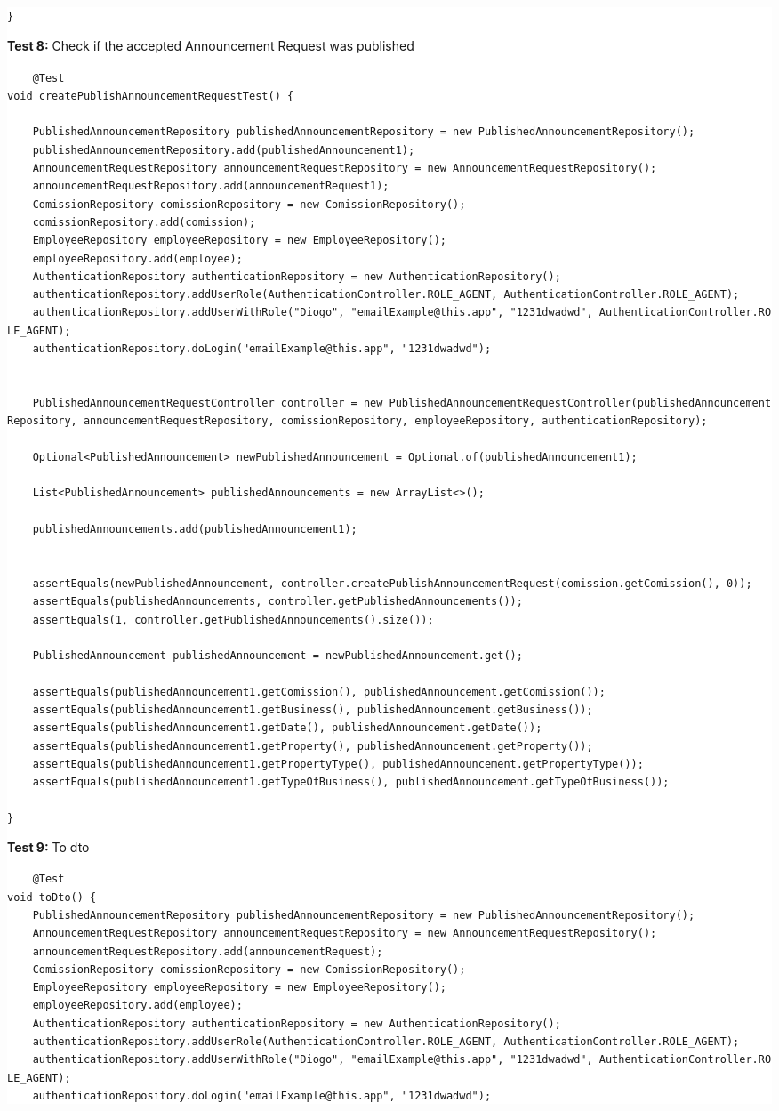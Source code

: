     }

**Test 8:** Check if the accepted Announcement Request was published

	    @Test
    void createPublishAnnouncementRequestTest() {

        PublishedAnnouncementRepository publishedAnnouncementRepository = new PublishedAnnouncementRepository();
        publishedAnnouncementRepository.add(publishedAnnouncement1);
        AnnouncementRequestRepository announcementRequestRepository = new AnnouncementRequestRepository();
        announcementRequestRepository.add(announcementRequest1);
        ComissionRepository comissionRepository = new ComissionRepository();
        comissionRepository.add(comission);
        EmployeeRepository employeeRepository = new EmployeeRepository();
        employeeRepository.add(employee);
        AuthenticationRepository authenticationRepository = new AuthenticationRepository();
        authenticationRepository.addUserRole(AuthenticationController.ROLE_AGENT, AuthenticationController.ROLE_AGENT);
        authenticationRepository.addUserWithRole("Diogo", "emailExample@this.app", "1231dwadwd", AuthenticationController.ROLE_AGENT);
        authenticationRepository.doLogin("emailExample@this.app", "1231dwadwd");


        PublishedAnnouncementRequestController controller = new PublishedAnnouncementRequestController(publishedAnnouncementRepository, announcementRequestRepository, comissionRepository, employeeRepository, authenticationRepository);

        Optional<PublishedAnnouncement> newPublishedAnnouncement = Optional.of(publishedAnnouncement1);

        List<PublishedAnnouncement> publishedAnnouncements = new ArrayList<>();

        publishedAnnouncements.add(publishedAnnouncement1);


        assertEquals(newPublishedAnnouncement, controller.createPublishAnnouncementRequest(comission.getComission(), 0));
        assertEquals(publishedAnnouncements, controller.getPublishedAnnouncements());
        assertEquals(1, controller.getPublishedAnnouncements().size());

        PublishedAnnouncement publishedAnnouncement = newPublishedAnnouncement.get();

        assertEquals(publishedAnnouncement1.getComission(), publishedAnnouncement.getComission());
        assertEquals(publishedAnnouncement1.getBusiness(), publishedAnnouncement.getBusiness());
        assertEquals(publishedAnnouncement1.getDate(), publishedAnnouncement.getDate());
        assertEquals(publishedAnnouncement1.getProperty(), publishedAnnouncement.getProperty());
        assertEquals(publishedAnnouncement1.getPropertyType(), publishedAnnouncement.getPropertyType());
        assertEquals(publishedAnnouncement1.getTypeOfBusiness(), publishedAnnouncement.getTypeOfBusiness());

    }

**Test 9:** To dto

	    @Test
    void toDto() {
        PublishedAnnouncementRepository publishedAnnouncementRepository = new PublishedAnnouncementRepository();
        AnnouncementRequestRepository announcementRequestRepository = new AnnouncementRequestRepository();
        announcementRequestRepository.add(announcementRequest);
        ComissionRepository comissionRepository = new ComissionRepository();
        EmployeeRepository employeeRepository = new EmployeeRepository();
        employeeRepository.add(employee);
        AuthenticationRepository authenticationRepository = new AuthenticationRepository();
        authenticationRepository.addUserRole(AuthenticationController.ROLE_AGENT, AuthenticationController.ROLE_AGENT);
        authenticationRepository.addUserWithRole("Diogo", "emailExample@this.app", "1231dwadwd", AuthenticationController.ROLE_AGENT);
        authenticationRepository.doLogin("emailExample@this.app", "1231dwadwd");

